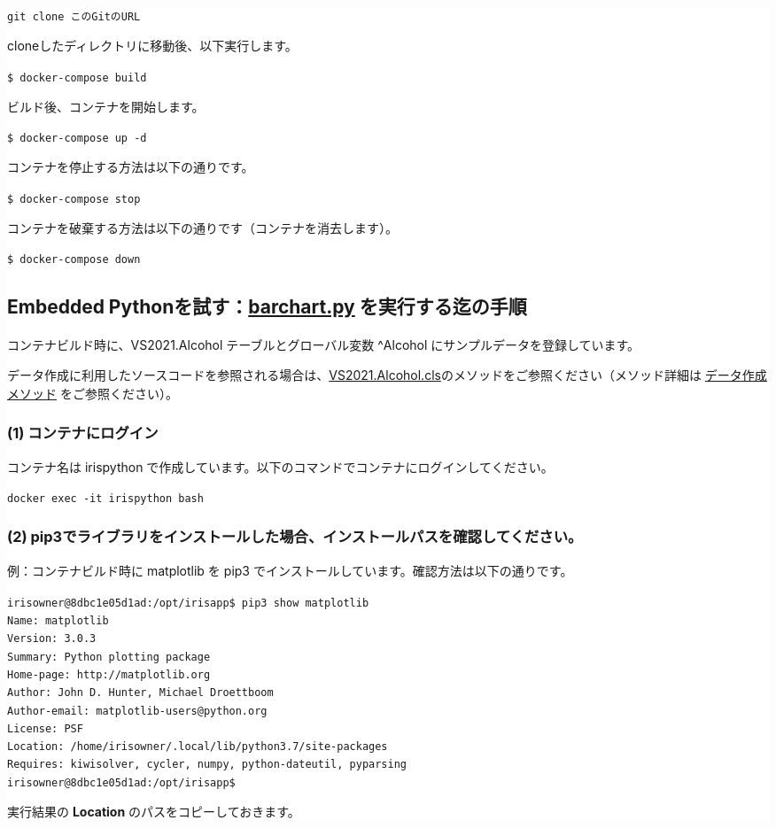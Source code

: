 ```
git clone このGitのURL
```
cloneしたディレクトリに移動後、以下実行します。

```
$ docker-compose build
```
ビルド後、コンテナを開始します。
```
$ docker-compose up -d
```
コンテナを停止する方法は以下の通りです。
```
$ docker-compose stop
```
コンテナを破棄する方法は以下の通りです（コンテナを消去します）。
```
$ docker-compose down
```

## Embedded Pythonを試す：[barchart.py](/src/barchart.py) を実行する迄の手順

コンテナビルド時に、VS2021.Alcohol テーブルとグローバル変数 ^Alcohol にサンプルデータを登録しています。

データ作成に利用したソースコードを参照される場合は、[VS2021.Alcohol.cls](/src/VS2021/Alcohol.cls)のメソッドをご参照ください（メソッド詳細は [データ作成メソッド](#データ作成メソッド) をご参照ください）。


### (1) コンテナにログイン

コンテナ名は irispython で作成しています。以下のコマンドでコンテナにログインしてください。
```
docker exec -it irispython bash
```

### (2) pip3でライブラリをインストールした場合、インストールパスを確認してください。

例：コンテナビルド時に matplotlib を pip3 でインストールしています。確認方法は以下の通りです。

```
irisowner@8dbc1e05d1ad:/opt/irisapp$ pip3 show matplotlib
Name: matplotlib
Version: 3.0.3
Summary: Python plotting package
Home-page: http://matplotlib.org
Author: John D. Hunter, Michael Droettboom
Author-email: matplotlib-users@python.org
License: PSF
Location: /home/irisowner/.local/lib/python3.7/site-packages
Requires: kiwisolver, cycler, numpy, python-dateutil, pyparsing
irisowner@8dbc1e05d1ad:/opt/irisapp$
```

実行結果の **Location** のパスをコピーしておきます。
